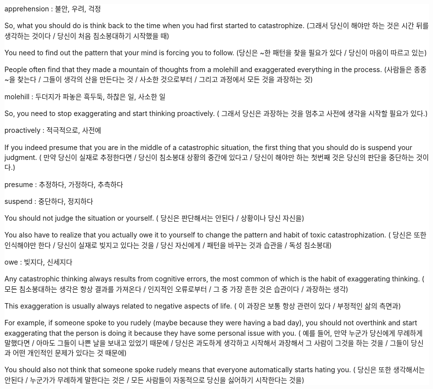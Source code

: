 apprehension
 : 불안, 우려, 걱정

So, what you should do is think back to the time when you had first started to catastrophize.
(그래서 당신이 해야만 하는 것은 시간 뒤를 생각하는 것이다 / 당신이 처음 침소봉대하기 시작했을 때)

You need to find out the pattern that your mind is forcing you to follow.
(당신은 ~한 패턴을 찾을 필요가 있다 / 당신이 마음이 따르고 있는)

People often find that they made a mountain of thoughts from a molehill and exaggerated everything in the process.
(사람들은 종종 ~을 찾는다 / 그들이 생각의 산을 만든다는 것 / 사소한 것으로부터 / 그리고 과정에서 모든 것을 과장하는 것)

molehill
 : 두더지가 파놓은 흑두둑, 하찮은 일, 사소한 일

So, you need to stop exaggerating and start thinking proactively.
( 그래서 당신은 과장하는 것을 멈추고 사전에 생각을 시작할 필요가 있다.)

proactively
 : 적극적으로, 사전에

If you indeed presume that you are in the middle of a catastrophic situation, the first thing that you should do is suspend your judgment.
( 만약 당신이 실재로 추정한다면 / 당신이 침소봉대 상황의 중간에 있다고 / 당신이 해야만 하는 첫번째 것은 당신의 판단을 중단하는 것이다.)

presume
 : 추정하다, 가정하다, 추측하다

suspend
 : 중단하다, 정지하다

You should not judge the situation or yourself.
( 당신은 판단해서는 안된다 / 상황이나 당신 자신을)

You also have to realize that you actually owe it to yourself to change the pattern and habit of toxic catastrophization.
( 당신은 또한 인식해야만 한다 / 당신이 실재로 빚지고 있다는 것을 / 당신 자신에게 / 패턴을 바꾸는 것과 습관을 / 독성 침소봉대)

owe
 : 빚지다, 신세지다

Any catastrophic thinking always results from cognitive errors, the most common of which is the habit of exaggerating thinking.
( 모든 침소봉대하는 생각은 항상 결과를 가져온다 / 인지적인 오류로부터 / 그 중 가장 흔한 것은 습관이다 / 과장하는 생각)

This exaggeration is usually always related to negative aspects of life.
( 이 과장은 보통 항상 관련이 있다 / 부정적인 삶의 측면과)

For example, if someone spoke to you rudely (maybe because they were having a bad day), you should not overthink and start exaggerating that the person is doing it because they have some personal issue with you.
( 예를 들어, 만약 누군가 당신에게 무례하게 말했다면 / 아마도 그들이 나쁜 날을 보내고 있었기 때문에 / 당신은 과도하게 생각하고 시작해서 과장해서 그 사람이 그것을 하는 것을 / 그들이 당신과 어떤 개인적인 문제가 있다는 것 때문에)

You should also not think that someone spoke rudely means that everyone automatically starts hating you.
( 당신은 또한 생각해서는 안된다 / 누군가가 무례하게 말한다는 것은 / 모든 사람들이 자동적으로 당신을 싫어하기 시작한다는 것을)

